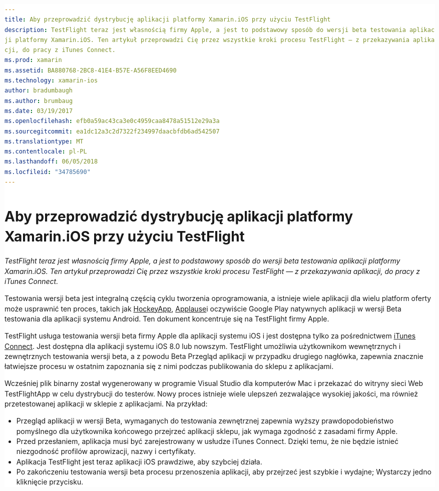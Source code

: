 ```yaml
---
title: Aby przeprowadzić dystrybucję aplikacji platformy Xamarin.iOS przy użyciu TestFlight
description: TestFlight teraz jest własnością firmy Apple, a jest to podstawowy sposób do wersji beta testowania aplikacji platformy Xamarin.iOS. Ten artykuł przeprowadzi Cię przez wszystkie kroki procesu TestFlight — z przekazywania aplikacji, do pracy z iTunes Connect.
ms.prod: xamarin
ms.assetid: BA880768-2BC8-41E4-B57E-A56F8EED4690
ms.technology: xamarin-ios
author: bradumbaugh
ms.author: brumbaug
ms.date: 03/19/2017
ms.openlocfilehash: efb0a59ac43ca3e0c4959caa8478a51512e29a3a
ms.sourcegitcommit: ea1dc12a3c2d7322f234997daacbfdb6ad542507
ms.translationtype: MT
ms.contentlocale: pl-PL
ms.lasthandoff: 06/05/2018
ms.locfileid: "34785690"
---
```

# <a name="using-testflight-to-distribute-xamarinios-apps"></a>Aby przeprowadzić dystrybucję aplikacji platformy Xamarin.iOS przy użyciu TestFlight

_TestFlight teraz jest własnością firmy Apple, a jest to podstawowy sposób do wersji beta testowania aplikacji platformy Xamarin.iOS. Ten artykuł przeprowadzi Cię przez wszystkie kroki procesu TestFlight — z przekazywania aplikacji, do pracy z iTunes Connect._

Testowania wersji beta jest integralną częścią cyklu tworzenia oprogramowania, a istnieje wiele aplikacji dla wielu platform oferty może usprawnić ten proces, takich jak [HockeyApp](http://hockeyapp.net/features/), [Applause](http://www.applause.com/mobile-app-testing)i oczywiście Google Play natywnych aplikacji w wersji Beta testowania dla aplikacji systemu Android. Ten dokument koncentruje się na TestFlight firmy Apple.

TestFlight usługa testowania wersji beta firmy Apple dla aplikacji systemu iOS i jest dostępna tylko za pośrednictwem [iTunes Connect](https://itunesconnect.apple.com/). Jest dostępna dla aplikacji systemu iOS 8.0 lub nowszym. TestFlight umożliwia użytkownikom wewnętrznych i zewnętrznych testowania wersji beta, a z powodu Beta Przegląd aplikacji w przypadku drugiego nagłówka, zapewnia znacznie łatwiejsze procesu w ostatnim zapoznania się z nimi podczas publikowania do sklepu z aplikacjami.


Wcześniej plik binarny został wygenerowany w programie Visual Studio dla komputerów Mac i przekazać do witryny sieci Web TestFlightApp w celu dystrybucji do testerów. Nowy proces istnieje wiele ulepszeń zezwalające wysokiej jakości, ma również przetestowanej aplikacji w sklepie z aplikacjami. Na przykład:


- Przegląd aplikacji w wersji Beta, wymaganych do testowania zewnętrznej zapewnia wyższy prawdopodobieństwo pomyślnego dla użytkownika końcowego przejrzeć aplikacji sklepu, jak wymaga zgodność z zasadami firmy Apple.
- Przed przesłaniem, aplikacja musi być zarejestrowany w usłudze iTunes Connect. Dzięki temu, że nie będzie istnieć niezgodność profilów aprowizacji, nazwy i certyfikaty.
- Aplikacja TestFlight jest teraz aplikacji iOS prawdziwe, aby szybciej działa.
- Po zakończeniu testowania wersji beta procesu przenoszenia aplikacji, aby przejrzeć jest szybkie i wydajne; Wystarczy jedno kliknięcie przycisku.
